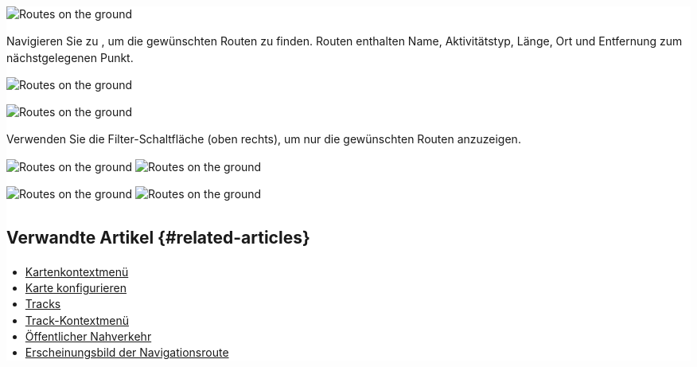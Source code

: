 </TabItem>

<TabItem value="ios" label="iOS">

![Routes on the ground](@site/static/img/map/route_search_ios.png)

</TabItem>

</Tabs>  

Navigieren Sie zu *<Translate android="true" ids="search_button,search_categories,poi_routes"/>* , um die gewünschten Routen zu finden. Routen enthalten Name, Aktivitätstyp, Länge, Ort und Entfernung zum nächstgelegenen Punkt.

<Tabs groupId="operating-systems" queryString="current-os">

<TabItem value="android" label="Android">

![Routes on the ground](@site/static/img/map/route_search_1.png)

</TabItem>

<TabItem value="ios" label="iOS">

![Routes on the ground](@site/static/img/map/route_search_1_ios.png)

</TabItem>

</Tabs>

Verwenden Sie die Filter-Schaltfläche (oben rechts), um nur die gewünschten Routen anzuzeigen.

<Tabs groupId="operating-systems" queryString="current-os">

<TabItem value="android" label="Android">

![Routes on the ground](@site/static/img/map/route_search_2.png) ![Routes on the ground](@site/static/img/map/route_search_3.png)

</TabItem>

<TabItem value="ios" label="iOS">

![Routes on the ground](@site/static/img/map/route_search_2_ios.png) ![Routes on the ground](@site/static/img/map/route_search_3_ios.png)

</TabItem>

</Tabs>


## Verwandte Artikel {#related-articles}

- [Kartenkontextmenü](./map-context-menu.md)
- [Karte konfigurieren](./configure-map-menu.md)
- [Tracks](./tracks/index.md)
- [Track-Kontextmenü](./tracks/track-context-menu.md)
- [Öffentlicher Nahverkehr](./public-transport.md)
- [Erscheinungsbild der Navigationsroute](../navigation/guidance/map-during-navigation.md#route-line-appearance)